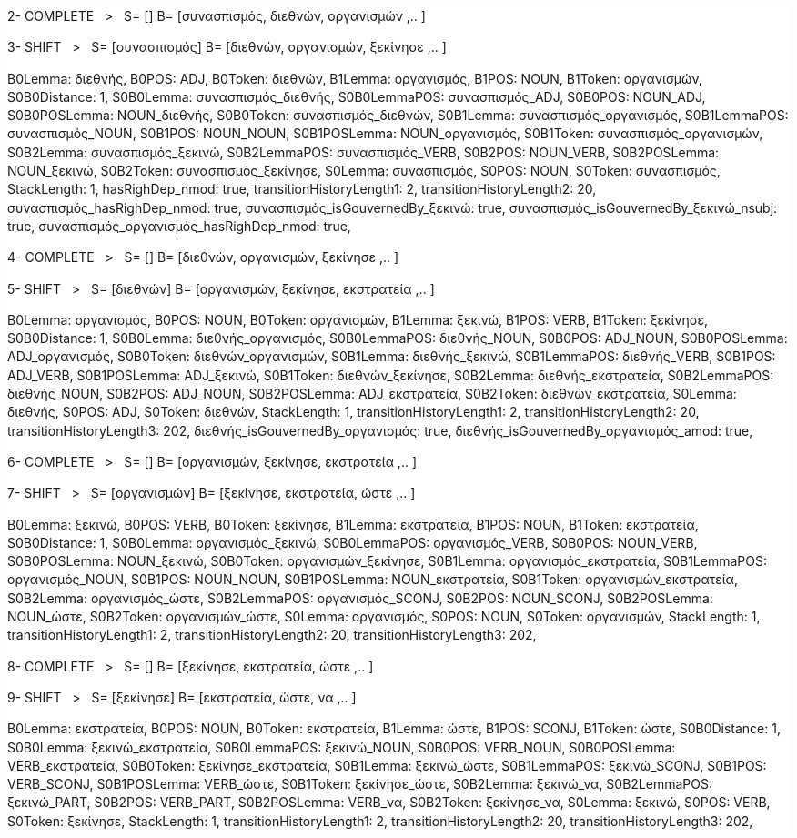 2- COMPLETE&nbsp;&nbsp;&nbsp;>&nbsp;&nbsp;&nbsp;S= []   B= [συνασπισμός, διεθνών, οργανισμών ,.. ]



3- SHIFT&nbsp;&nbsp;&nbsp;>&nbsp;&nbsp;&nbsp;S= [συνασπισμός]   B= [διεθνών, οργανισμών, ξεκίνησε ,.. ]

B0Lemma: διεθνής, B0POS: ADJ, B0Token: διεθνών, B1Lemma: οργανισμός, B1POS: NOUN, B1Token: οργανισμών, S0B0Distance: 1, S0B0Lemma: συνασπισμός_διεθνής, S0B0LemmaPOS: συνασπισμός_ADJ, S0B0POS: NOUN_ADJ, S0B0POSLemma: NOUN_διεθνής, S0B0Token: συνασπισμός_διεθνών, S0B1Lemma: συνασπισμός_οργανισμός, S0B1LemmaPOS: συνασπισμός_NOUN, S0B1POS: NOUN_NOUN, S0B1POSLemma: NOUN_οργανισμός, S0B1Token: συνασπισμός_οργανισμών, S0B2Lemma: συνασπισμός_ξεκινώ, S0B2LemmaPOS: συνασπισμός_VERB, S0B2POS: NOUN_VERB, S0B2POSLemma: NOUN_ξεκινώ, S0B2Token: συνασπισμός_ξεκίνησε, S0Lemma: συνασπισμός, S0POS: NOUN, S0Token: συνασπισμός, StackLength: 1, hasRighDep_nmod: true, transitionHistoryLength1: 2, transitionHistoryLength2: 20, συνασπισμός_hasRighDep_nmod: true, συνασπισμός_isGouvernedBy_ξεκινώ: true, συνασπισμός_isGouvernedBy_ξεκινώ_nsubj: true, συνασπισμός_οργανισμός_hasRighDep_nmod: true, 

4- COMPLETE&nbsp;&nbsp;&nbsp;>&nbsp;&nbsp;&nbsp;S= []   B= [διεθνών, οργανισμών, ξεκίνησε ,.. ]



5- SHIFT&nbsp;&nbsp;&nbsp;>&nbsp;&nbsp;&nbsp;S= [διεθνών]   B= [οργανισμών, ξεκίνησε, εκστρατεία ,.. ]

B0Lemma: οργανισμός, B0POS: NOUN, B0Token: οργανισμών, B1Lemma: ξεκινώ, B1POS: VERB, B1Token: ξεκίνησε, S0B0Distance: 1, S0B0Lemma: διεθνής_οργανισμός, S0B0LemmaPOS: διεθνής_NOUN, S0B0POS: ADJ_NOUN, S0B0POSLemma: ADJ_οργανισμός, S0B0Token: διεθνών_οργανισμών, S0B1Lemma: διεθνής_ξεκινώ, S0B1LemmaPOS: διεθνής_VERB, S0B1POS: ADJ_VERB, S0B1POSLemma: ADJ_ξεκινώ, S0B1Token: διεθνών_ξεκίνησε, S0B2Lemma: διεθνής_εκστρατεία, S0B2LemmaPOS: διεθνής_NOUN, S0B2POS: ADJ_NOUN, S0B2POSLemma: ADJ_εκστρατεία, S0B2Token: διεθνών_εκστρατεία, S0Lemma: διεθνής, S0POS: ADJ, S0Token: διεθνών, StackLength: 1, transitionHistoryLength1: 2, transitionHistoryLength2: 20, transitionHistoryLength3: 202, διεθνής_isGouvernedBy_οργανισμός: true, διεθνής_isGouvernedBy_οργανισμός_amod: true, 

6- COMPLETE&nbsp;&nbsp;&nbsp;>&nbsp;&nbsp;&nbsp;S= []   B= [οργανισμών, ξεκίνησε, εκστρατεία ,.. ]



7- SHIFT&nbsp;&nbsp;&nbsp;>&nbsp;&nbsp;&nbsp;S= [οργανισμών]   B= [ξεκίνησε, εκστρατεία, ώστε ,.. ]

B0Lemma: ξεκινώ, B0POS: VERB, B0Token: ξεκίνησε, B1Lemma: εκστρατεία, B1POS: NOUN, B1Token: εκστρατεία, S0B0Distance: 1, S0B0Lemma: οργανισμός_ξεκινώ, S0B0LemmaPOS: οργανισμός_VERB, S0B0POS: NOUN_VERB, S0B0POSLemma: NOUN_ξεκινώ, S0B0Token: οργανισμών_ξεκίνησε, S0B1Lemma: οργανισμός_εκστρατεία, S0B1LemmaPOS: οργανισμός_NOUN, S0B1POS: NOUN_NOUN, S0B1POSLemma: NOUN_εκστρατεία, S0B1Token: οργανισμών_εκστρατεία, S0B2Lemma: οργανισμός_ώστε, S0B2LemmaPOS: οργανισμός_SCONJ, S0B2POS: NOUN_SCONJ, S0B2POSLemma: NOUN_ώστε, S0B2Token: οργανισμών_ώστε, S0Lemma: οργανισμός, S0POS: NOUN, S0Token: οργανισμών, StackLength: 1, transitionHistoryLength1: 2, transitionHistoryLength2: 20, transitionHistoryLength3: 202, 

8- COMPLETE&nbsp;&nbsp;&nbsp;>&nbsp;&nbsp;&nbsp;S= []   B= [ξεκίνησε, εκστρατεία, ώστε ,.. ]



9- SHIFT&nbsp;&nbsp;&nbsp;>&nbsp;&nbsp;&nbsp;S= [ξεκίνησε]   B= [εκστρατεία, ώστε, να ,.. ]

B0Lemma: εκστρατεία, B0POS: NOUN, B0Token: εκστρατεία, B1Lemma: ώστε, B1POS: SCONJ, B1Token: ώστε, S0B0Distance: 1, S0B0Lemma: ξεκινώ_εκστρατεία, S0B0LemmaPOS: ξεκινώ_NOUN, S0B0POS: VERB_NOUN, S0B0POSLemma: VERB_εκστρατεία, S0B0Token: ξεκίνησε_εκστρατεία, S0B1Lemma: ξεκινώ_ώστε, S0B1LemmaPOS: ξεκινώ_SCONJ, S0B1POS: VERB_SCONJ, S0B1POSLemma: VERB_ώστε, S0B1Token: ξεκίνησε_ώστε, S0B2Lemma: ξεκινώ_να, S0B2LemmaPOS: ξεκινώ_PART, S0B2POS: VERB_PART, S0B2POSLemma: VERB_να, S0B2Token: ξεκίνησε_να, S0Lemma: ξεκινώ, S0POS: VERB, S0Token: ξεκίνησε, StackLength: 1, transitionHistoryLength1: 2, transitionHistoryLength2: 20, transitionHistoryLength3: 202, 
